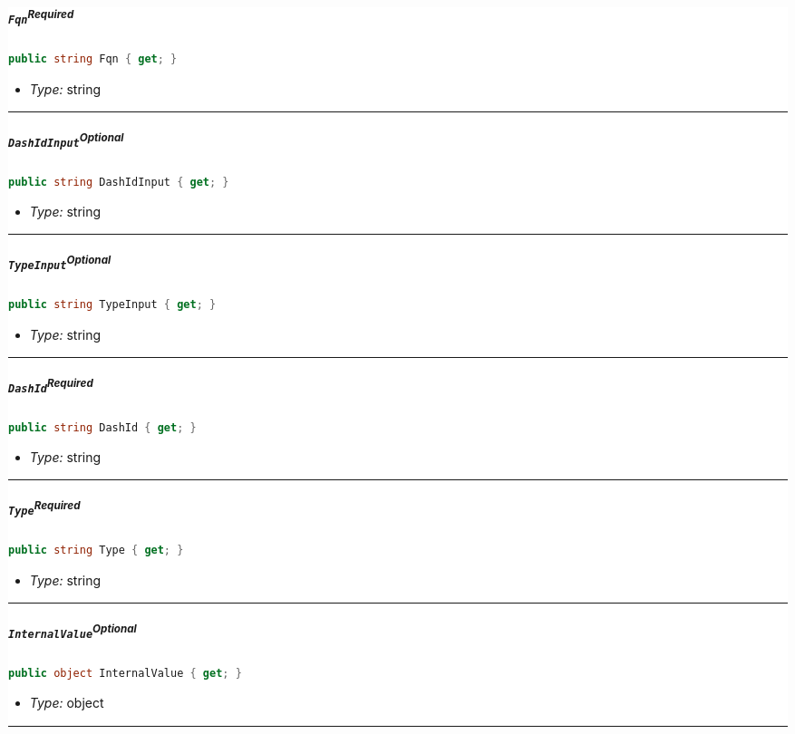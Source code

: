 
##### `Fqn`<sup>Required</sup> <a name="Fqn" id="@cdktf/provider-datadog.dashboardList.DashboardListDashItemOutputReference.property.fqn"></a>

```csharp
public string Fqn { get; }
```

- *Type:* string

---

##### `DashIdInput`<sup>Optional</sup> <a name="DashIdInput" id="@cdktf/provider-datadog.dashboardList.DashboardListDashItemOutputReference.property.dashIdInput"></a>

```csharp
public string DashIdInput { get; }
```

- *Type:* string

---

##### `TypeInput`<sup>Optional</sup> <a name="TypeInput" id="@cdktf/provider-datadog.dashboardList.DashboardListDashItemOutputReference.property.typeInput"></a>

```csharp
public string TypeInput { get; }
```

- *Type:* string

---

##### `DashId`<sup>Required</sup> <a name="DashId" id="@cdktf/provider-datadog.dashboardList.DashboardListDashItemOutputReference.property.dashId"></a>

```csharp
public string DashId { get; }
```

- *Type:* string

---

##### `Type`<sup>Required</sup> <a name="Type" id="@cdktf/provider-datadog.dashboardList.DashboardListDashItemOutputReference.property.type"></a>

```csharp
public string Type { get; }
```

- *Type:* string

---

##### `InternalValue`<sup>Optional</sup> <a name="InternalValue" id="@cdktf/provider-datadog.dashboardList.DashboardListDashItemOutputReference.property.internalValue"></a>

```csharp
public object InternalValue { get; }
```

- *Type:* object

---



